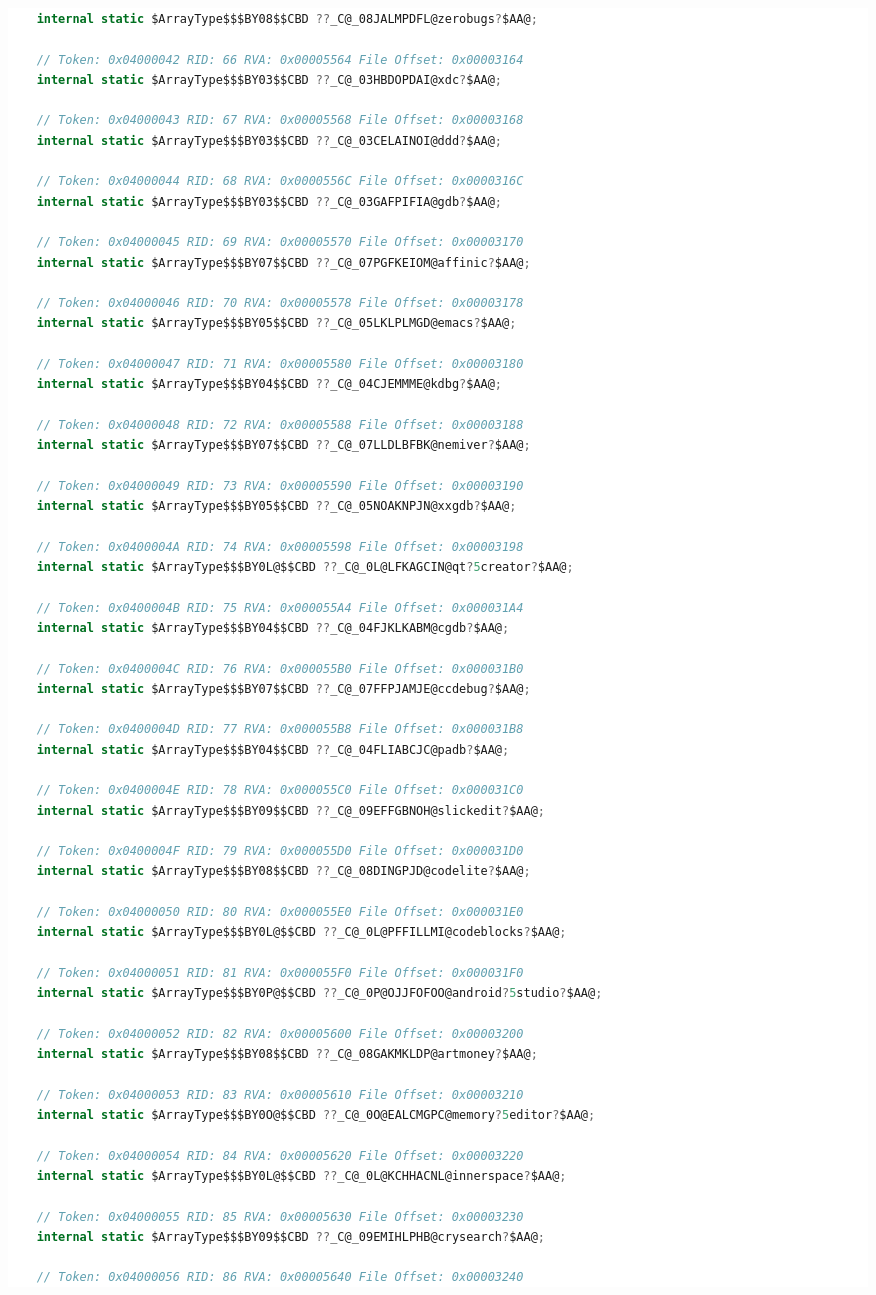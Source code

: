 ```csharp
	internal static $ArrayType$$$BY08$$CBD ??_C@_08JALMPDFL@zerobugs?$AA@;

	// Token: 0x04000042 RID: 66 RVA: 0x00005564 File Offset: 0x00003164
	internal static $ArrayType$$$BY03$$CBD ??_C@_03HBDOPDAI@xdc?$AA@;

	// Token: 0x04000043 RID: 67 RVA: 0x00005568 File Offset: 0x00003168
	internal static $ArrayType$$$BY03$$CBD ??_C@_03CELAINOI@ddd?$AA@;

	// Token: 0x04000044 RID: 68 RVA: 0x0000556C File Offset: 0x0000316C
	internal static $ArrayType$$$BY03$$CBD ??_C@_03GAFPIFIA@gdb?$AA@;

	// Token: 0x04000045 RID: 69 RVA: 0x00005570 File Offset: 0x00003170
	internal static $ArrayType$$$BY07$$CBD ??_C@_07PGFKEIOM@affinic?$AA@;

	// Token: 0x04000046 RID: 70 RVA: 0x00005578 File Offset: 0x00003178
	internal static $ArrayType$$$BY05$$CBD ??_C@_05LKLPLMGD@emacs?$AA@;

	// Token: 0x04000047 RID: 71 RVA: 0x00005580 File Offset: 0x00003180
	internal static $ArrayType$$$BY04$$CBD ??_C@_04CJEMMME@kdbg?$AA@;

	// Token: 0x04000048 RID: 72 RVA: 0x00005588 File Offset: 0x00003188
	internal static $ArrayType$$$BY07$$CBD ??_C@_07LLDLBFBK@nemiver?$AA@;

	// Token: 0x04000049 RID: 73 RVA: 0x00005590 File Offset: 0x00003190
	internal static $ArrayType$$$BY05$$CBD ??_C@_05NOAKNPJN@xxgdb?$AA@;

	// Token: 0x0400004A RID: 74 RVA: 0x00005598 File Offset: 0x00003198
	internal static $ArrayType$$$BY0L@$$CBD ??_C@_0L@LFKAGCIN@qt?5creator?$AA@;

	// Token: 0x0400004B RID: 75 RVA: 0x000055A4 File Offset: 0x000031A4
	internal static $ArrayType$$$BY04$$CBD ??_C@_04FJKLKABM@cgdb?$AA@;

	// Token: 0x0400004C RID: 76 RVA: 0x000055B0 File Offset: 0x000031B0
	internal static $ArrayType$$$BY07$$CBD ??_C@_07FFPJAMJE@ccdebug?$AA@;

	// Token: 0x0400004D RID: 77 RVA: 0x000055B8 File Offset: 0x000031B8
	internal static $ArrayType$$$BY04$$CBD ??_C@_04FLIABCJC@padb?$AA@;

	// Token: 0x0400004E RID: 78 RVA: 0x000055C0 File Offset: 0x000031C0
	internal static $ArrayType$$$BY09$$CBD ??_C@_09EFFGBNOH@slickedit?$AA@;

	// Token: 0x0400004F RID: 79 RVA: 0x000055D0 File Offset: 0x000031D0
	internal static $ArrayType$$$BY08$$CBD ??_C@_08DINGPJD@codelite?$AA@;

	// Token: 0x04000050 RID: 80 RVA: 0x000055E0 File Offset: 0x000031E0
	internal static $ArrayType$$$BY0L@$$CBD ??_C@_0L@PFFILLMI@codeblocks?$AA@;

	// Token: 0x04000051 RID: 81 RVA: 0x000055F0 File Offset: 0x000031F0
	internal static $ArrayType$$$BY0P@$$CBD ??_C@_0P@OJJFOFOO@android?5studio?$AA@;

	// Token: 0x04000052 RID: 82 RVA: 0x00005600 File Offset: 0x00003200
	internal static $ArrayType$$$BY08$$CBD ??_C@_08GAKMKLDP@artmoney?$AA@;

	// Token: 0x04000053 RID: 83 RVA: 0x00005610 File Offset: 0x00003210
	internal static $ArrayType$$$BY0O@$$CBD ??_C@_0O@EALCMGPC@memory?5editor?$AA@;

	// Token: 0x04000054 RID: 84 RVA: 0x00005620 File Offset: 0x00003220
	internal static $ArrayType$$$BY0L@$$CBD ??_C@_0L@KCHHACNL@innerspace?$AA@;

	// Token: 0x04000055 RID: 85 RVA: 0x00005630 File Offset: 0x00003230
	internal static $ArrayType$$$BY09$$CBD ??_C@_09EMIHLPHB@crysearch?$AA@;

	// Token: 0x04000056 RID: 86 RVA: 0x00005640 File Offset: 0x00003240
```